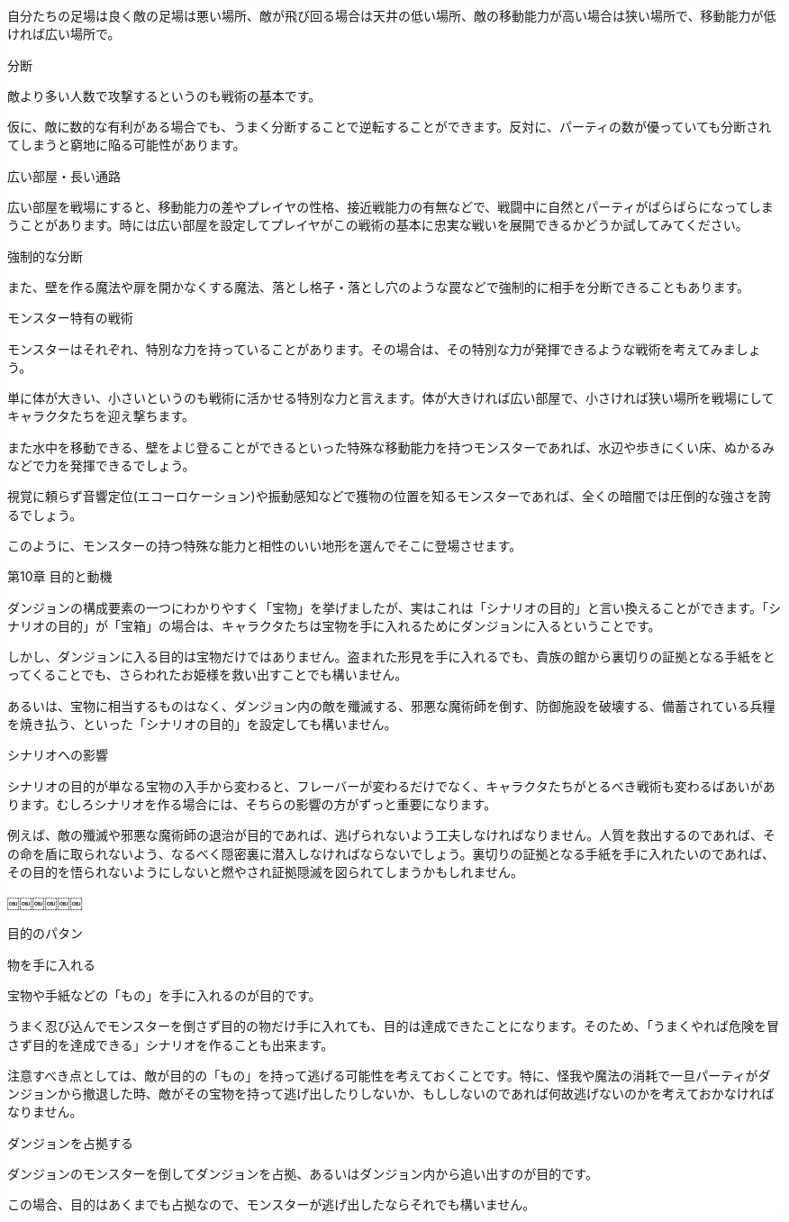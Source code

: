 自分たちの足場は良く敵の足場は悪い場所、敵が飛び回る場合は天井の低い場所、敵の移動能力が高い場合は狭い場所で、移動能力が低ければ広い場所で。

分断

敵より多い人数で攻撃するというのも戦術の基本です。

仮に、敵に数的な有利がある場合でも、うまく分断することで逆転することができます。反対に、パーティの数が優っていても分断されてしまうと窮地に陥る可能性があります。

広い部屋・長い通路

広い部屋を戦場にすると、移動能力の差やプレイヤの性格、接近戦能力の有無などで、戦闘中に自然とパーティがばらばらになってしまうことがあります。時には広い部屋を設定してプレイヤがこの戦術の基本に忠実な戦いを展開できるかどうか試してみてください。

強制的な分断

また、壁を作る魔法や扉を開かなくする魔法、落とし格子・落とし穴のような罠などで強制的に相手を分断できることもあります。

モンスター特有の戦術

モンスターはそれぞれ、特別な力を持っていることがあります。その場合は、その特別な力が発揮できるような戦術を考えてみましょう。

単に体が大きい、小さいというのも戦術に活かせる特別な力と言えます。体が大きければ広い部屋で、小さければ狭い場所を戦場にしてキャラクタたちを迎え撃ちます。

また水中を移動できる、壁をよじ登ることができるといった特殊な移動能力を持つモンスターであれば、水辺や歩きにくい床、ぬかるみなどで力を発揮できるでしょう。

視覚に頼らず音響定位(エコーロケーション)や振動感知などで獲物の位置を知るモンスターであれば、全くの暗闇では圧倒的な強さを誇るでしょう。

このように、モンスターの持つ特殊な能力と相性のいい地形を選んでそこに登場させます。

第10章 目的と動機

ダンジョンの構成要素の一つにわかりやすく「宝物」を挙げましたが、実はこれは「シナリオの目的」と言い換えることができます。「シナリオの目的」が「宝箱」の場合は、キャラクタたちは宝物を手に入れるためにダンジョンに入るということです。

しかし、ダンジョンに入る目的は宝物だけではありません。盗まれた形見を手に入れるでも、貴族の館から裏切りの証拠となる手紙をとってくることでも、さらわれたお姫様を救い出すことでも構いません。

あるいは、宝物に相当するものはなく、ダンジョン内の敵を殲滅する、邪悪な魔術師を倒す、防御施設を破壊する、備蓄されている兵糧を焼き払う、といった「シナリオの目的」を設定しても構いません。

シナリオへの影響

シナリオの目的が単なる宝物の入手から変わると、フレーバーが変わるだけでなく、キャラクタたちがとるべき戦術も変わるばあいがあります。むしろシナリオを作る場合には、そちらの影響の方がずっと重要になります。

例えば、敵の殲滅や邪悪な魔術師の退治が目的であれば、逃げられないよう工夫しなければなりません。人質を救出するのであれば、その命を盾に取られないよう、なるべく隠密裏に潜入しなければならないでしょう。裏切りの証拠となる手紙を手に入れたいのであれば、その目的を悟られないようにしないと燃やされ証拠隠滅を図られてしまうかもしれません。

￼￼￼￼￼￼

目的のパタン

物を手に入れる

宝物や手紙などの「もの」を手に入れるのが目的です。

うまく忍び込んでモンスターを倒さず目的の物だけ手に入れても、目的は達成できたことになります。そのため、「うまくやれば危険を冒さず目的を達成できる」シナリオを作ることも出来ます。

注意すべき点としては、敵が目的の「もの」を持って逃げる可能性を考えておくことです。特に、怪我や魔法の消耗で一旦パーティがダンジョンから撤退した時、敵がその宝物を持って逃げ出したりしないか、もししないのであれば何故逃げないのかを考えておかなければなりません。

ダンジョンを占拠する

ダンジョンのモンスターを倒してダンジョンを占拠、あるいはダンジョン内から追い出すのが目的です。

この場合、目的はあくまでも占拠なので、モンスターが逃げ出したならそれでも構いません。

